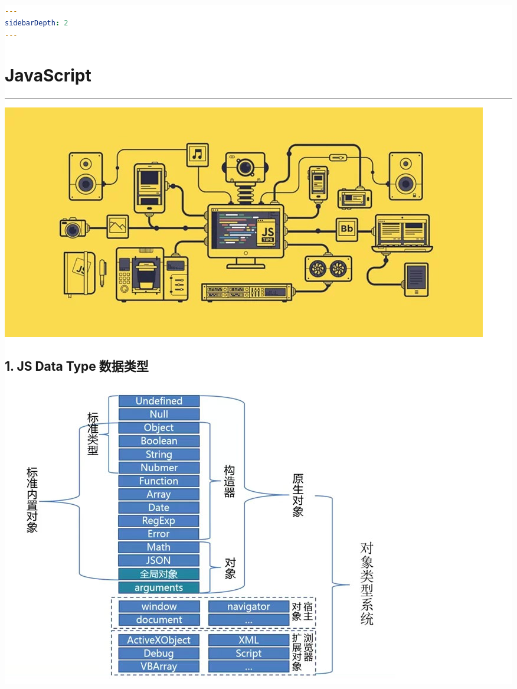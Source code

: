 ```yaml
---
sidebarDepth: 2
---
```

# JavaScript

---



![Important](../assets/browser/7.png)

## 1. JS Data Type 数据类型

![Alt text](../assets/JS/2.png)
